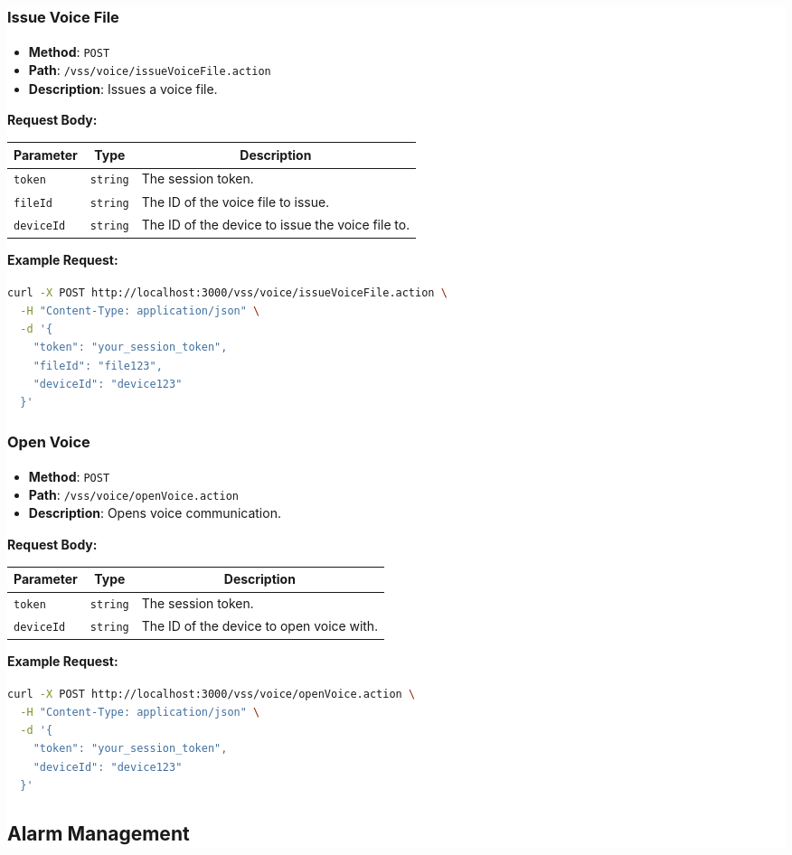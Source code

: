 ### Issue Voice File

- **Method**: `POST`
- **Path**: `/vss/voice/issueVoiceFile.action`
- **Description**: Issues a voice file.

**Request Body:**

| Parameter | Type | Description |
| --------- | ---- | ----------- |
| `token`   | `string` | The session token. |
| `fileId`  | `string` | The ID of the voice file to issue. |
| `deviceId`| `string` | The ID of the device to issue the voice file to. |

**Example Request:**

```bash
curl -X POST http://localhost:3000/vss/voice/issueVoiceFile.action \
  -H "Content-Type: application/json" \
  -d '{
    "token": "your_session_token",
    "fileId": "file123",
    "deviceId": "device123"
  }'
```

### Open Voice

- **Method**: `POST`
- **Path**: `/vss/voice/openVoice.action`
- **Description**: Opens voice communication.

**Request Body:**

| Parameter | Type | Description |
| --------- | ---- | ----------- |
| `token`   | `string` | The session token. |
| `deviceId`| `string` | The ID of the device to open voice with. |

**Example Request:**

```bash
curl -X POST http://localhost:3000/vss/voice/openVoice.action \
  -H "Content-Type: application/json" \
  -d '{
    "token": "your_session_token",
    "deviceId": "device123"
  }'
```

## Alarm Management
